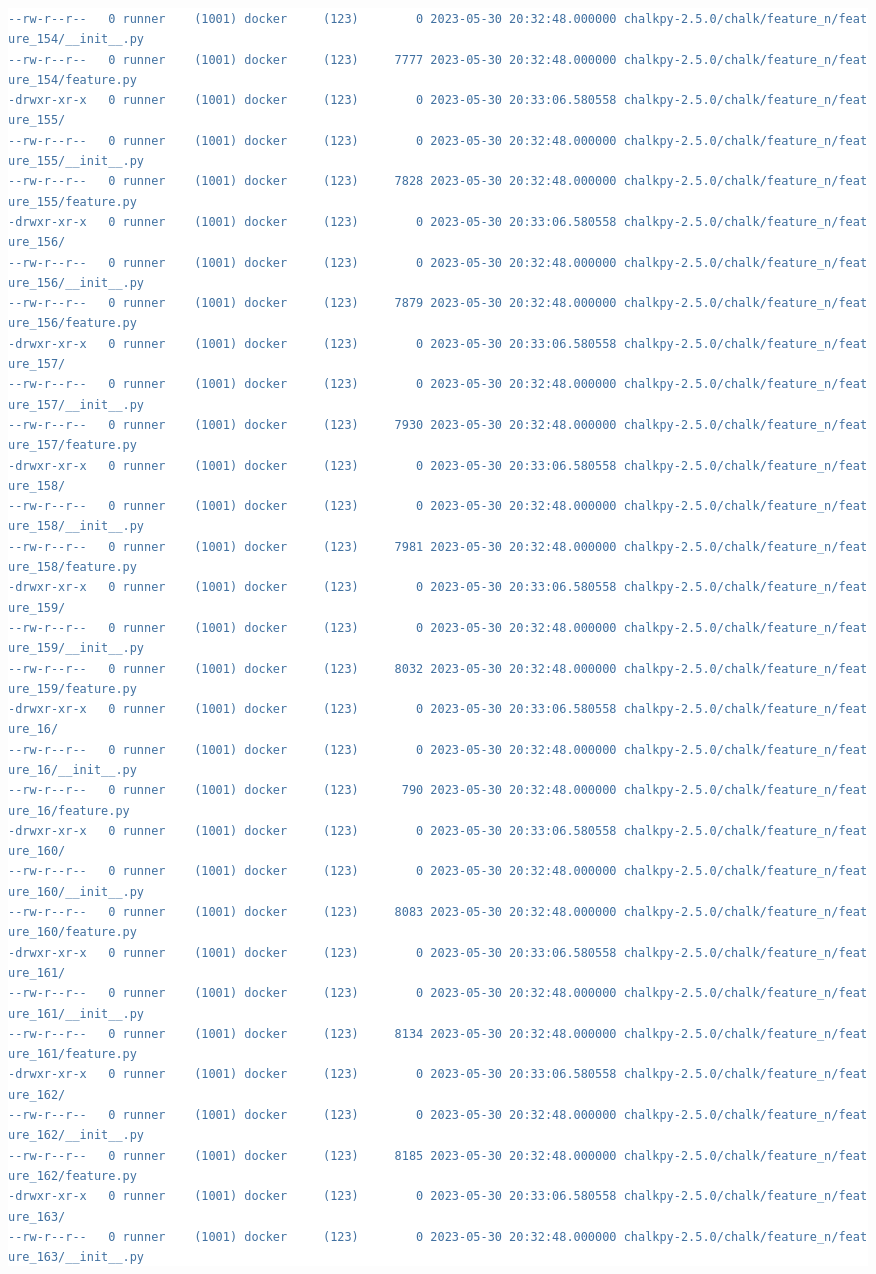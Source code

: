 ```diff
--rw-r--r--   0 runner    (1001) docker     (123)        0 2023-05-30 20:32:48.000000 chalkpy-2.5.0/chalk/feature_n/feature_154/__init__.py
--rw-r--r--   0 runner    (1001) docker     (123)     7777 2023-05-30 20:32:48.000000 chalkpy-2.5.0/chalk/feature_n/feature_154/feature.py
-drwxr-xr-x   0 runner    (1001) docker     (123)        0 2023-05-30 20:33:06.580558 chalkpy-2.5.0/chalk/feature_n/feature_155/
--rw-r--r--   0 runner    (1001) docker     (123)        0 2023-05-30 20:32:48.000000 chalkpy-2.5.0/chalk/feature_n/feature_155/__init__.py
--rw-r--r--   0 runner    (1001) docker     (123)     7828 2023-05-30 20:32:48.000000 chalkpy-2.5.0/chalk/feature_n/feature_155/feature.py
-drwxr-xr-x   0 runner    (1001) docker     (123)        0 2023-05-30 20:33:06.580558 chalkpy-2.5.0/chalk/feature_n/feature_156/
--rw-r--r--   0 runner    (1001) docker     (123)        0 2023-05-30 20:32:48.000000 chalkpy-2.5.0/chalk/feature_n/feature_156/__init__.py
--rw-r--r--   0 runner    (1001) docker     (123)     7879 2023-05-30 20:32:48.000000 chalkpy-2.5.0/chalk/feature_n/feature_156/feature.py
-drwxr-xr-x   0 runner    (1001) docker     (123)        0 2023-05-30 20:33:06.580558 chalkpy-2.5.0/chalk/feature_n/feature_157/
--rw-r--r--   0 runner    (1001) docker     (123)        0 2023-05-30 20:32:48.000000 chalkpy-2.5.0/chalk/feature_n/feature_157/__init__.py
--rw-r--r--   0 runner    (1001) docker     (123)     7930 2023-05-30 20:32:48.000000 chalkpy-2.5.0/chalk/feature_n/feature_157/feature.py
-drwxr-xr-x   0 runner    (1001) docker     (123)        0 2023-05-30 20:33:06.580558 chalkpy-2.5.0/chalk/feature_n/feature_158/
--rw-r--r--   0 runner    (1001) docker     (123)        0 2023-05-30 20:32:48.000000 chalkpy-2.5.0/chalk/feature_n/feature_158/__init__.py
--rw-r--r--   0 runner    (1001) docker     (123)     7981 2023-05-30 20:32:48.000000 chalkpy-2.5.0/chalk/feature_n/feature_158/feature.py
-drwxr-xr-x   0 runner    (1001) docker     (123)        0 2023-05-30 20:33:06.580558 chalkpy-2.5.0/chalk/feature_n/feature_159/
--rw-r--r--   0 runner    (1001) docker     (123)        0 2023-05-30 20:32:48.000000 chalkpy-2.5.0/chalk/feature_n/feature_159/__init__.py
--rw-r--r--   0 runner    (1001) docker     (123)     8032 2023-05-30 20:32:48.000000 chalkpy-2.5.0/chalk/feature_n/feature_159/feature.py
-drwxr-xr-x   0 runner    (1001) docker     (123)        0 2023-05-30 20:33:06.580558 chalkpy-2.5.0/chalk/feature_n/feature_16/
--rw-r--r--   0 runner    (1001) docker     (123)        0 2023-05-30 20:32:48.000000 chalkpy-2.5.0/chalk/feature_n/feature_16/__init__.py
--rw-r--r--   0 runner    (1001) docker     (123)      790 2023-05-30 20:32:48.000000 chalkpy-2.5.0/chalk/feature_n/feature_16/feature.py
-drwxr-xr-x   0 runner    (1001) docker     (123)        0 2023-05-30 20:33:06.580558 chalkpy-2.5.0/chalk/feature_n/feature_160/
--rw-r--r--   0 runner    (1001) docker     (123)        0 2023-05-30 20:32:48.000000 chalkpy-2.5.0/chalk/feature_n/feature_160/__init__.py
--rw-r--r--   0 runner    (1001) docker     (123)     8083 2023-05-30 20:32:48.000000 chalkpy-2.5.0/chalk/feature_n/feature_160/feature.py
-drwxr-xr-x   0 runner    (1001) docker     (123)        0 2023-05-30 20:33:06.580558 chalkpy-2.5.0/chalk/feature_n/feature_161/
--rw-r--r--   0 runner    (1001) docker     (123)        0 2023-05-30 20:32:48.000000 chalkpy-2.5.0/chalk/feature_n/feature_161/__init__.py
--rw-r--r--   0 runner    (1001) docker     (123)     8134 2023-05-30 20:32:48.000000 chalkpy-2.5.0/chalk/feature_n/feature_161/feature.py
-drwxr-xr-x   0 runner    (1001) docker     (123)        0 2023-05-30 20:33:06.580558 chalkpy-2.5.0/chalk/feature_n/feature_162/
--rw-r--r--   0 runner    (1001) docker     (123)        0 2023-05-30 20:32:48.000000 chalkpy-2.5.0/chalk/feature_n/feature_162/__init__.py
--rw-r--r--   0 runner    (1001) docker     (123)     8185 2023-05-30 20:32:48.000000 chalkpy-2.5.0/chalk/feature_n/feature_162/feature.py
-drwxr-xr-x   0 runner    (1001) docker     (123)        0 2023-05-30 20:33:06.580558 chalkpy-2.5.0/chalk/feature_n/feature_163/
--rw-r--r--   0 runner    (1001) docker     (123)        0 2023-05-30 20:32:48.000000 chalkpy-2.5.0/chalk/feature_n/feature_163/__init__.py
```